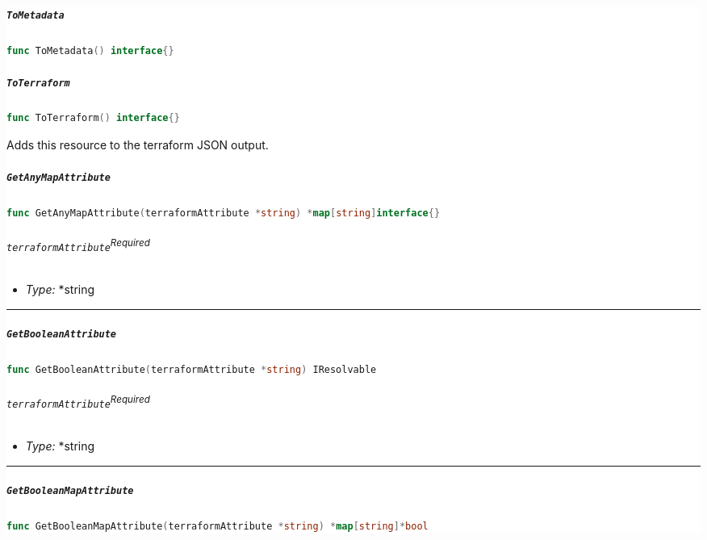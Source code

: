 ##### `ToMetadata` <a name="ToMetadata" id="@cdktf/provider-vsphere.dataVsphereLicense.DataVsphereLicense.toMetadata"></a>

```go
func ToMetadata() interface{}
```

##### `ToTerraform` <a name="ToTerraform" id="@cdktf/provider-vsphere.dataVsphereLicense.DataVsphereLicense.toTerraform"></a>

```go
func ToTerraform() interface{}
```

Adds this resource to the terraform JSON output.

##### `GetAnyMapAttribute` <a name="GetAnyMapAttribute" id="@cdktf/provider-vsphere.dataVsphereLicense.DataVsphereLicense.getAnyMapAttribute"></a>

```go
func GetAnyMapAttribute(terraformAttribute *string) *map[string]interface{}
```

###### `terraformAttribute`<sup>Required</sup> <a name="terraformAttribute" id="@cdktf/provider-vsphere.dataVsphereLicense.DataVsphereLicense.getAnyMapAttribute.parameter.terraformAttribute"></a>

- *Type:* *string

---

##### `GetBooleanAttribute` <a name="GetBooleanAttribute" id="@cdktf/provider-vsphere.dataVsphereLicense.DataVsphereLicense.getBooleanAttribute"></a>

```go
func GetBooleanAttribute(terraformAttribute *string) IResolvable
```

###### `terraformAttribute`<sup>Required</sup> <a name="terraformAttribute" id="@cdktf/provider-vsphere.dataVsphereLicense.DataVsphereLicense.getBooleanAttribute.parameter.terraformAttribute"></a>

- *Type:* *string

---

##### `GetBooleanMapAttribute` <a name="GetBooleanMapAttribute" id="@cdktf/provider-vsphere.dataVsphereLicense.DataVsphereLicense.getBooleanMapAttribute"></a>

```go
func GetBooleanMapAttribute(terraformAttribute *string) *map[string]*bool
```
